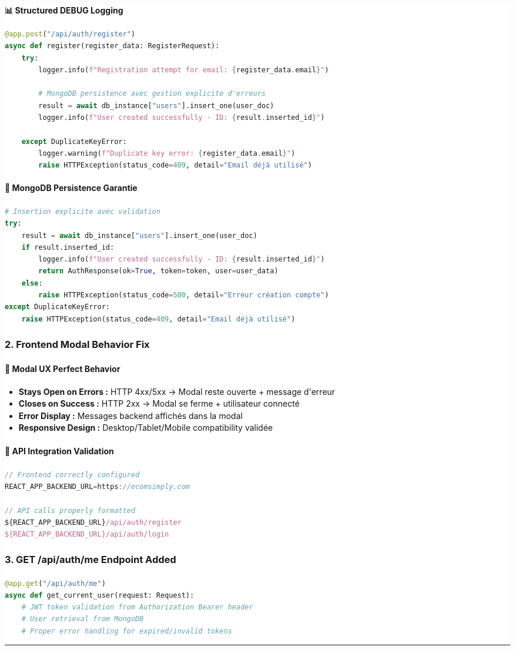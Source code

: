 #### 📊 **Structured DEBUG Logging**
```python
@app.post("/api/auth/register")
async def register(register_data: RegisterRequest):
    try:
        logger.info(f"Registration attempt for email: {register_data.email}")
        
        # MongoDB persistence avec gestion explicite d'erreurs
        result = await db_instance["users"].insert_one(user_doc)
        logger.info(f"User created successfully - ID: {result.inserted_id}")
        
    except DuplicateKeyError:
        logger.warning(f"Duplicate key error: {register_data.email}")
        raise HTTPException(status_code=409, detail="Email déjà utilisé")
```

#### 🔄 **MongoDB Persistence Garantie**
```python
# Insertion explicite avec validation
try:
    result = await db_instance["users"].insert_one(user_doc)
    if result.inserted_id:
        logger.info(f"User created successfully - ID: {result.inserted_id}")
        return AuthResponse(ok=True, token=token, user=user_data)
    else:
        raise HTTPException(status_code=500, detail="Erreur création compte")
except DuplicateKeyError:
    raise HTTPException(status_code=409, detail="Email déjà utilisé")
```

### 2. **Frontend Modal Behavior Fix**

#### 🎯 **Modal UX Perfect Behavior**
- **Stays Open on Errors :** HTTP 4xx/5xx → Modal reste ouverte + message d'erreur
- **Closes on Success :** HTTP 2xx → Modal se ferme + utilisateur connecté
- **Error Display :** Messages backend affichés dans la modal
- **Responsive Design :** Desktop/Tablet/Mobile compatibility validée

#### 🔗 **API Integration Validation**
```javascript
// Frontend correctly configured
REACT_APP_BACKEND_URL=https://ecomsimply.com

// API calls properly formatted
${REACT_APP_BACKEND_URL}/api/auth/register
${REACT_APP_BACKEND_URL}/api/auth/login
```

### 3. **GET /api/auth/me Endpoint Added**
```python
@app.get("/api/auth/me")
async def get_current_user(request: Request):
    # JWT token validation from Authorization Bearer header
    # User retrieval from MongoDB
    # Proper error handling for expired/invalid tokens
```

---
